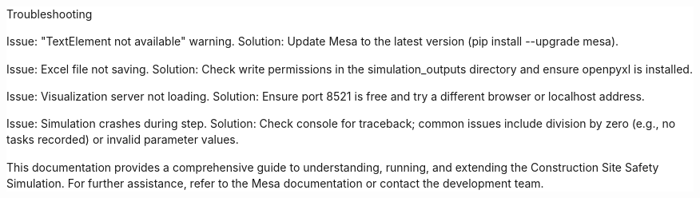 
Troubleshooting

Issue: "TextElement not available" warning.
Solution: Update Mesa to the latest version (pip install --upgrade mesa).


Issue: Excel file not saving.
Solution: Check write permissions in the simulation_outputs directory and ensure openpyxl is installed.


Issue: Visualization server not loading.
Solution: Ensure port 8521 is free and try a different browser or localhost address.


Issue: Simulation crashes during step.
Solution: Check console for traceback; common issues include division by zero (e.g., no tasks recorded) or invalid parameter values.




This documentation provides a comprehensive guide to understanding, running, and extending the Construction Site Safety Simulation. For further assistance, refer to the Mesa documentation or contact the development team.
